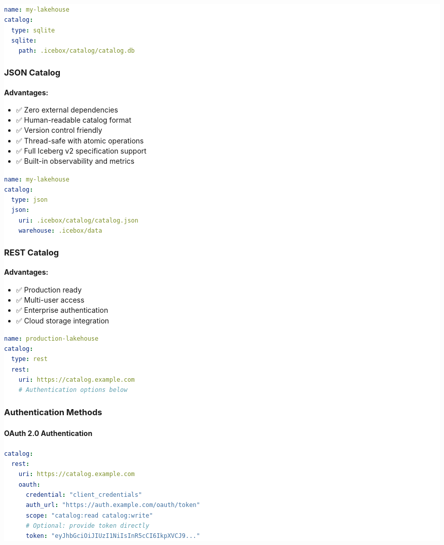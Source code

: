 ```yaml
name: my-lakehouse
catalog:
  type: sqlite
  sqlite:
    path: .icebox/catalog/catalog.db
```

### JSON Catalog

**Advantages:**

- ✅ Zero external dependencies
- ✅ Human-readable catalog format
- ✅ Version control friendly
- ✅ Thread-safe with atomic operations
- ✅ Full Iceberg v2 specification support
- ✅ Built-in observability and metrics

```yaml
name: my-lakehouse
catalog:
  type: json
  json:
    uri: .icebox/catalog/catalog.json
    warehouse: .icebox/data
```

### REST Catalog

**Advantages:**

- ✅ Production ready
- ✅ Multi-user access
- ✅ Enterprise authentication
- ✅ Cloud storage integration

```yaml
name: production-lakehouse
catalog:
  type: rest
  rest:
    uri: https://catalog.example.com
    # Authentication options below
```

### Authentication Methods

#### OAuth 2.0 Authentication

```yaml
catalog:
  rest:
    uri: https://catalog.example.com
    oauth:
      credential: "client_credentials"
      auth_url: "https://auth.example.com/oauth/token"
      scope: "catalog:read catalog:write"
      # Optional: provide token directly
      token: "eyJhbGciOiJIUzI1NiIsInR5cCI6IkpXVCJ9..."
```
